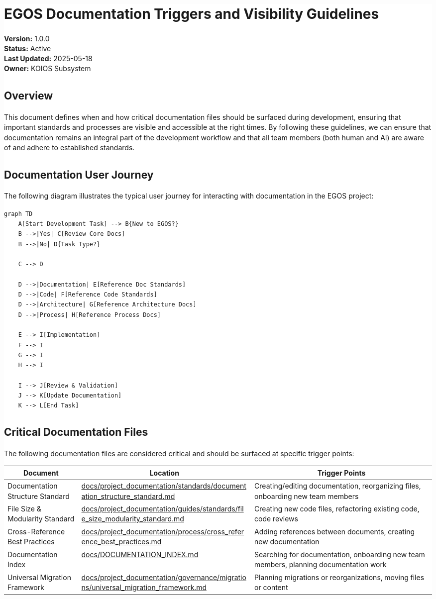 # EGOS Documentation Triggers and Visibility Guidelines

**Version:** 1.0.0  
**Status:** Active  
**Last Updated:** 2025-05-18  
**Owner:** KOIOS Subsystem

## Overview

This document defines when and how critical documentation files should be surfaced during development, ensuring that important standards and processes are visible and accessible at the right times. By following these guidelines, we can ensure that documentation remains an integral part of the development workflow and that all team members (both human and AI) are aware of and adhere to established standards.

## Documentation User Journey

The following diagram illustrates the typical user journey for interacting with documentation in the EGOS project:

```mermaid
graph TD
    A[Start Development Task] --> B{New to EGOS?}
    B -->|Yes| C[Review Core Docs]
    B -->|No| D{Task Type?}
    
    C --> D
    
    D -->|Documentation| E[Reference Doc Standards]
    D -->|Code| F[Reference Code Standards]
    D -->|Architecture| G[Reference Architecture Docs]
    D -->|Process| H[Reference Process Docs]
    
    E --> I[Implementation]
    F --> I
    G --> I
    H --> I
    
    I --> J[Review & Validation]
    J --> K[Update Documentation]
    K --> L[End Task]
```

## Critical Documentation Files

The following documentation files are considered critical and should be surfaced at specific trigger points:

| Document | Location | Trigger Points |
|----------|----------|----------------|
| Documentation Structure Standard | [docs/project_documentation/standards/documentation_structure_standard.md](../standards/documentation_structure_standard.md) | Creating/editing documentation, reorganizing files, onboarding new team members |
| File Size & Modularity Standard | [docs/project_documentation/guides/standards/file_size_modularity_standard.md](../guides/standards/file_size_modularity_standard.md) | Creating new code files, refactoring existing code, code reviews |
| Cross-Reference Best Practices | [docs/project_documentation/process/cross_reference_best_practices.md](cross_reference_best_practices.md) | Adding references between documents, creating new documentation |
| Documentation Index | [docs/DOCUMENTATION_INDEX.md](../../DOCUMENTATION_INDEX.md) | Searching for documentation, onboarding new team members, planning documentation work |
| Universal Migration Framework | [docs/project_documentation/governance/migrations/universal_migration_framework.md](../governance/migrations/universal_migration_framework.md) | Planning migrations or reorganizations, moving files or content |
